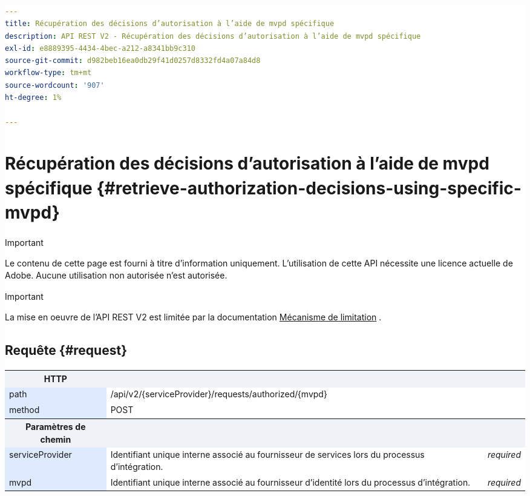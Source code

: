 ```yaml
---
title: Récupération des décisions d’autorisation à l’aide de mvpd spécifique
description: API REST V2 - Récupération des décisions d’autorisation à l’aide de mvpd spécifique
exl-id: e8889395-4434-4bec-a212-a8341bb9c310
source-git-commit: d982beb16ea0db29f41d0257d8332fd4a07a84d8
workflow-type: tm+mt
source-wordcount: '907'
ht-degree: 1%

---
```


# Récupération des décisions d’autorisation à l’aide de mvpd spécifique {#retrieve-authorization-decisions-using-specific-mvpd}

>[!IMPORTANT]
>
> Le contenu de cette page est fourni à titre d’information uniquement. L’utilisation de cette API nécessite une licence actuelle de Adobe. Aucune utilisation non autorisée n’est autorisée.

>[!IMPORTANT]
>
> La mise en oeuvre de l’API REST V2 est limitée par la documentation [Mécanisme de limitation](/help/authentication/integration-guide-programmers/throttling-mechanism.md) .

## Requête {#request}

<table style="table-layout:auto">
   <tr>
      <th style="background-color: #EFF2F7;">HTTP</th>
      <th style="background-color: #EFF2F7;"></th>
      <th style="background-color: #EFF2F7;"></th>
   </tr>
   <tr>
      <td style="background-color: #DEEBFF;">path</td>
      <td>/api/v2/{serviceProvider}/requests/authorized/{mvpd}</td>
      <td></td>
   </tr>
   <tr>
      <td style="background-color: #DEEBFF;">method</td>
      <td>POST</td>
      <td></td>
   </tr>
   <tr>
      <th style="background-color: #EFF2F7;">Paramètres de chemin</th>
      <th style="background-color: #EFF2F7;"></th>
      <th style="background-color: #EFF2F7;"></th>
   </tr>
   <tr>
      <td style="background-color: #DEEBFF;">serviceProvider</td>
      <td>Identifiant unique interne associé au fournisseur de services lors du processus d’intégration.</td>
      <td><i>required</i></td>
   </tr>
    <tr>
      <td style="background-color: #DEEBFF;">mvpd</td>
      <td>Identifiant unique interne associé au fournisseur d’identité lors du processus d’intégration.</td>
      <td><i>required</i></td>
   </tr>
   <tr>